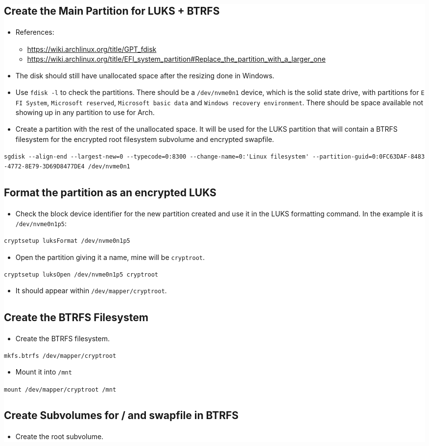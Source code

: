 ## Create the Main Partition for LUKS + BTRFS

- References:
  - https://wiki.archlinux.org/title/GPT_fdisk
  - https://wiki.archlinux.org/title/EFI_system_partition#Replace_the_partition_with_a_larger_one


- The disk should still have unallocated space after the resizing done in Windows.

- Use `fdisk -l` to check the partitions. There should be a `/dev/nvme0n1` device, which is the solid state drive, with partitions for `EFI System`, `Microsoft reserved`, `Microsoft basic data` and `Windows recovery environment`. There should be space available not showing up in any partition to use for Arch.

- Create a partition with the rest of the unallocated space. It will be used for the LUKS partition that will contain a BTRFS filesystem for the encrypted root filesystem subvolume and encrypted swapfile.

```
sgdisk --align-end --largest-new=0 --typecode=0:8300 --change-name=0:'Linux filesystem' --partition-guid=0:0FC63DAF-8483-4772-8E79-3D69D8477DE4 /dev/nvme0n1
```

## Format the partition as an encrypted LUKS

- Check the block device identifier for the new partition created and use it in the LUKS formatting command. In the example it is `/dev/nvme0n1p5`:

```
cryptsetup luksFormat /dev/nvme0n1p5
```

- Open the partition giving it a name, mine will be `cryptroot`.

```
cryptsetup luksOpen /dev/nvme0n1p5 cryptroot
```

- It should appear within `/dev/mapper/cryptroot`.

## Create the BTRFS Filesystem

- Create the BTRFS filesystem.

```
mkfs.btrfs /dev/mapper/cryptroot
```

- Mount it into `/mnt`

```
mount /dev/mapper/cryptroot /mnt
```

## Create Subvolumes for / and swapfile in BTRFS 

- Create the root subvolume.
